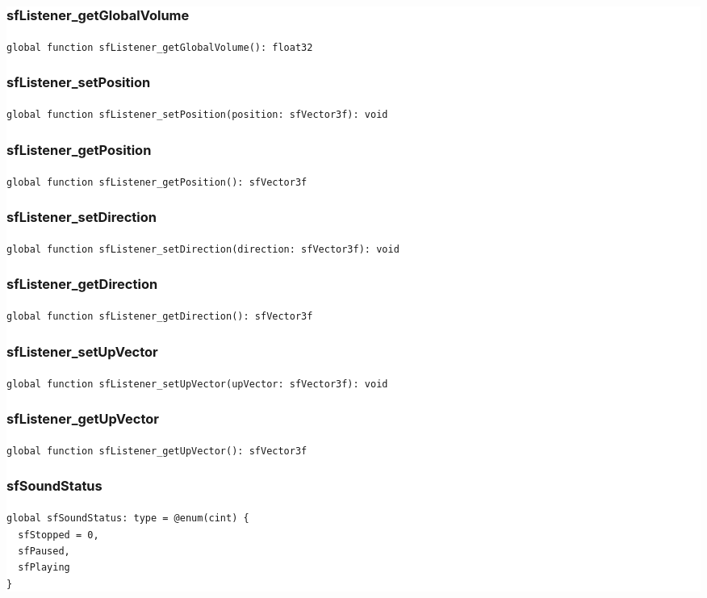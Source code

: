 ### sfListener_getGlobalVolume

```nelua
global function sfListener_getGlobalVolume(): float32
```



### sfListener_setPosition

```nelua
global function sfListener_setPosition(position: sfVector3f): void
```



### sfListener_getPosition

```nelua
global function sfListener_getPosition(): sfVector3f
```



### sfListener_setDirection

```nelua
global function sfListener_setDirection(direction: sfVector3f): void
```



### sfListener_getDirection

```nelua
global function sfListener_getDirection(): sfVector3f
```



### sfListener_setUpVector

```nelua
global function sfListener_setUpVector(upVector: sfVector3f): void
```



### sfListener_getUpVector

```nelua
global function sfListener_getUpVector(): sfVector3f
```



### sfSoundStatus

```nelua
global sfSoundStatus: type = @enum(cint) {
  sfStopped = 0,
  sfPaused,
  sfPlaying
}
```
